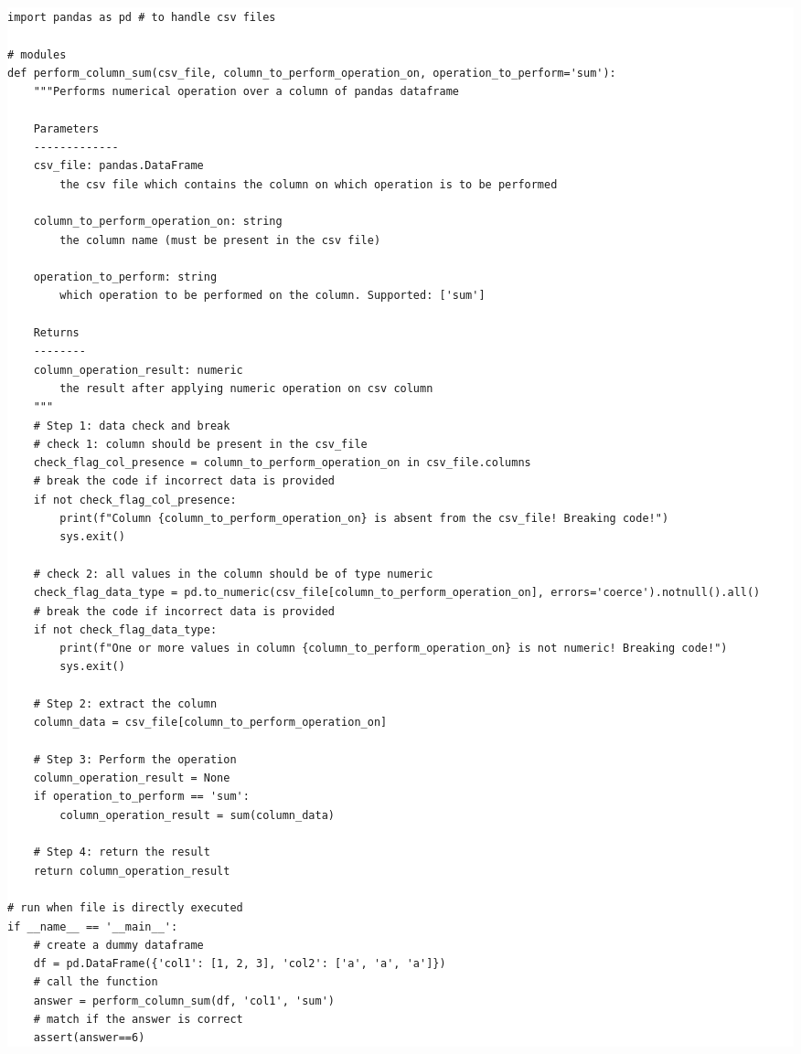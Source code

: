 ```{code-block}
import pandas as pd # to handle csv files

# modules
def perform_column_sum(csv_file, column_to_perform_operation_on, operation_to_perform='sum'):
    """Performs numerical operation over a column of pandas dataframe

    Parameters
    -------------
    csv_file: pandas.DataFrame
        the csv file which contains the column on which operation is to be performed

    column_to_perform_operation_on: string
        the column name (must be present in the csv file)

    operation_to_perform: string
        which operation to be performed on the column. Supported: ['sum']

    Returns
    --------
    column_operation_result: numeric
        the result after applying numeric operation on csv column
    """
    # Step 1: data check and break
    # check 1: column should be present in the csv_file
    check_flag_col_presence = column_to_perform_operation_on in csv_file.columns
    # break the code if incorrect data is provided
    if not check_flag_col_presence:
        print(f"Column {column_to_perform_operation_on} is absent from the csv_file! Breaking code!")
        sys.exit()

    # check 2: all values in the column should be of type numeric
    check_flag_data_type = pd.to_numeric(csv_file[column_to_perform_operation_on], errors='coerce').notnull().all()
    # break the code if incorrect data is provided
    if not check_flag_data_type:
        print(f"One or more values in column {column_to_perform_operation_on} is not numeric! Breaking code!")
        sys.exit()

    # Step 2: extract the column
    column_data = csv_file[column_to_perform_operation_on]

    # Step 3: Perform the operation
    column_operation_result = None
    if operation_to_perform == 'sum':
        column_operation_result = sum(column_data)

    # Step 4: return the result
    return column_operation_result

# run when file is directly executed 
if __name__ == '__main__':
    # create a dummy dataframe
    df = pd.DataFrame({'col1': [1, 2, 3], 'col2': ['a', 'a', 'a']})
    # call the function
    answer = perform_column_sum(df, 'col1', 'sum')
    # match if the answer is correct
    assert(answer==6)
```
